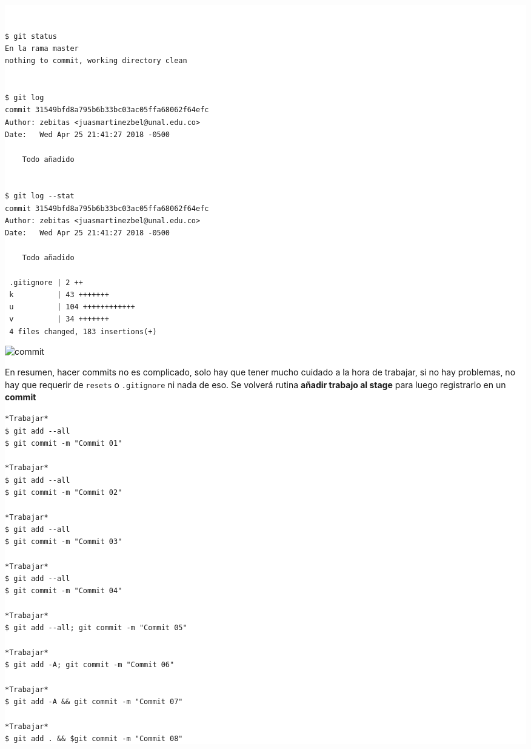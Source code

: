 ```console
 
 
$ git status
En la rama master
nothing to commit, working directory clean


$ git log
commit 31549bfd8a795b6b33bc03ac05ffa68062f64efc
Author: zebitas <juasmartinezbel@unal.edu.co>
Date:   Wed Apr 25 21:41:27 2018 -0500

    Todo añadido
    
    
$ git log --stat
commit 31549bfd8a795b6b33bc03ac05ffa68062f64efc
Author: zebitas <juasmartinezbel@unal.edu.co>
Date:   Wed Apr 25 21:41:27 2018 -0500

    Todo añadido

 .gitignore | 2 ++
 k          | 43 +++++++
 u          | 104 ++++++++++++
 v          | 34 +++++++
 4 files changed, 183 insertions(+)

```

![commit](https://pbs.twimg.com/media/DbrS7hQXkAAc5Dv.png)

En resumen, hacer commits no es complicado, solo hay que tener mucho cuidado a la hora de trabajar, si no hay problemas, no hay que requerir de ```resets``` o ```.gitignore``` ni nada de eso. Se volverá rutina **añadir trabajo al stage** para luego registrarlo en un **commit**

```console
*Trabajar*
$ git add --all
$ git commit -m "Commit 01"

*Trabajar*
$ git add --all
$ git commit -m "Commit 02"

*Trabajar*
$ git add --all
$ git commit -m "Commit 03"

*Trabajar*
$ git add --all
$ git commit -m "Commit 04"

*Trabajar*
$ git add --all; git commit -m "Commit 05"

*Trabajar*
$ git add -A; git commit -m "Commit 06"

*Trabajar*
$ git add -A && git commit -m "Commit 07"

*Trabajar*
$ git add . && $git commit -m "Commit 08"
```